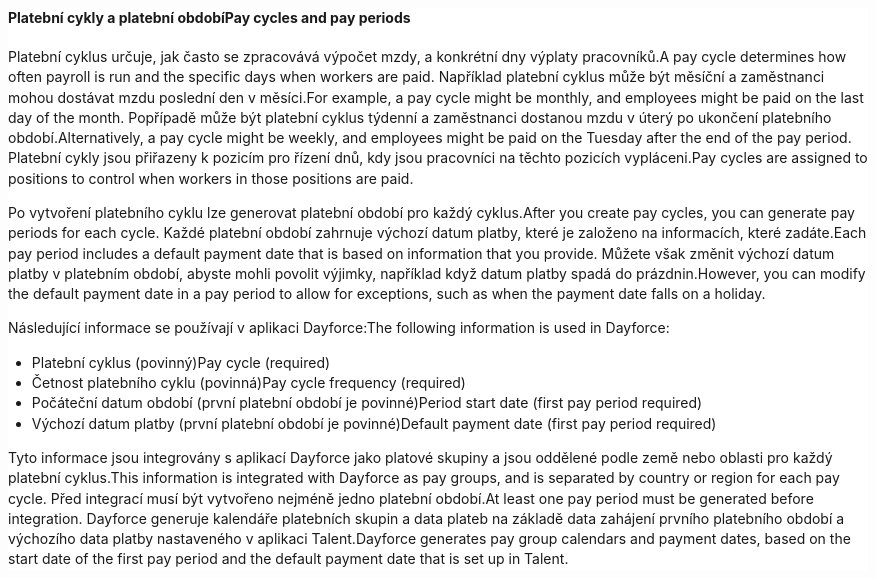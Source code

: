 #### <a name="pay-cycles-and-pay-periods"></a><span data-ttu-id="ded17-240">Platební cykly a platební období</span><span class="sxs-lookup"><span data-stu-id="ded17-240">Pay cycles and pay periods</span></span>

<span data-ttu-id="ded17-241">Platební cyklus určuje, jak často se zpracovává výpočet mzdy, a konkrétní dny výplaty pracovníků.</span><span class="sxs-lookup"><span data-stu-id="ded17-241">A pay cycle determines how often payroll is run and the specific days when workers are paid.</span></span> <span data-ttu-id="ded17-242">Například platební cyklus může být měsíční a zaměstnanci mohou dostávat mzdu poslední den v měsíci.</span><span class="sxs-lookup"><span data-stu-id="ded17-242">For example, a pay cycle might be monthly, and employees might be paid on the last day of the month.</span></span> <span data-ttu-id="ded17-243">Popřípadě může být platební cyklus týdenní a zaměstnanci dostanou mzdu v úterý po ukončení platebního období.</span><span class="sxs-lookup"><span data-stu-id="ded17-243">Alternatively, a pay cycle might be weekly, and employees might be paid on the Tuesday after the end of the pay period.</span></span> <span data-ttu-id="ded17-244">Platební cykly jsou přiřazeny k pozicím pro řízení dnů, kdy jsou pracovníci na těchto pozicích vypláceni.</span><span class="sxs-lookup"><span data-stu-id="ded17-244">Pay cycles are assigned to positions to control when workers in those positions are paid.</span></span>

<span data-ttu-id="ded17-245">Po vytvoření platebního cyklu lze generovat platební období pro každý cyklus.</span><span class="sxs-lookup"><span data-stu-id="ded17-245">After you create pay cycles, you can generate pay periods for each cycle.</span></span> <span data-ttu-id="ded17-246">Každé platební období zahrnuje výchozí datum platby, které je založeno na informacích, které zadáte.</span><span class="sxs-lookup"><span data-stu-id="ded17-246">Each pay period includes a default payment date that is based on information that you provide.</span></span> <span data-ttu-id="ded17-247">Můžete však změnit výchozí datum platby v platebním období, abyste mohli povolit výjimky, například když datum platby spadá do prázdnin.</span><span class="sxs-lookup"><span data-stu-id="ded17-247">However, you can modify the default payment date in a pay period to allow for exceptions, such as when the payment date falls on a holiday.</span></span>

<span data-ttu-id="ded17-248">Následující informace se používají v aplikaci Dayforce:</span><span class="sxs-lookup"><span data-stu-id="ded17-248">The following information is used in Dayforce:</span></span>

- <span data-ttu-id="ded17-249">Platební cyklus (povinný)</span><span class="sxs-lookup"><span data-stu-id="ded17-249">Pay cycle (required)</span></span>
- <span data-ttu-id="ded17-250">Četnost platebního cyklu (povinná)</span><span class="sxs-lookup"><span data-stu-id="ded17-250">Pay cycle frequency (required)</span></span>
- <span data-ttu-id="ded17-251">Počáteční datum období (první platební období je povinné)</span><span class="sxs-lookup"><span data-stu-id="ded17-251">Period start date (first pay period required)</span></span>
- <span data-ttu-id="ded17-252">Výchozí datum platby (první platební období je povinné)</span><span class="sxs-lookup"><span data-stu-id="ded17-252">Default payment date (first pay period required)</span></span>

<span data-ttu-id="ded17-253">Tyto informace jsou integrovány s aplikací Dayforce jako platové skupiny a jsou oddělené podle země nebo oblasti pro každý platební cyklus.</span><span class="sxs-lookup"><span data-stu-id="ded17-253">This information is integrated with Dayforce as pay groups, and is separated by country or region for each pay cycle.</span></span> <span data-ttu-id="ded17-254">Před integrací musí být vytvořeno nejméně jedno platební období.</span><span class="sxs-lookup"><span data-stu-id="ded17-254">At least one pay period must be generated before integration.</span></span> <span data-ttu-id="ded17-255">Dayforce generuje kalendáře platebních skupin a data plateb na základě data zahájení prvního platebního období a výchozího data platby nastaveného v aplikaci Talent.</span><span class="sxs-lookup"><span data-stu-id="ded17-255">Dayforce generates pay group calendars and payment dates, based on the start date of the first pay period and the default payment date that is set up in Talent.</span></span>
